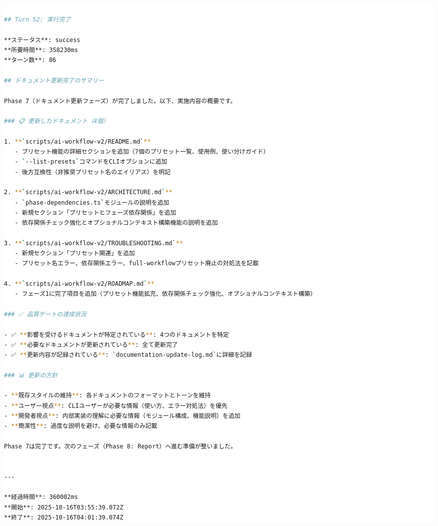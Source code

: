 ```bash

## Turn 52: 実行完了

**ステータス**: success
**所要時間**: 358230ms
**ターン数**: 86

## ドキュメント更新完了のサマリー

Phase 7（ドキュメント更新フェーズ）が完了しました。以下、実施内容の概要です。

### 📋 更新したドキュメント（4個）

1. **`scripts/ai-workflow-v2/README.md`**
   - プリセット機能の詳細セクションを追加（7個のプリセット一覧、使用例、使い分けガイド）
   - `--list-presets`コマンドをCLIオプションに追加
   - 後方互換性（非推奨プリセット名のエイリアス）を明記

2. **`scripts/ai-workflow-v2/ARCHITECTURE.md`**
   - `phase-dependencies.ts`モジュールの説明を追加
   - 新規セクション「プリセットとフェーズ依存関係」を追加
   - 依存関係チェック強化とオプショナルコンテキスト構築機能の説明を追加

3. **`scripts/ai-workflow-v2/TROUBLESHOOTING.md`**
   - 新規セクション「プリセット関連」を追加
   - プリセット名エラー、依存関係エラー、full-workflowプリセット廃止の対処法を記載

4. **`scripts/ai-workflow-v2/ROADMAP.md`**
   - フェーズ1に完了項目を追加（プリセット機能拡充、依存関係チェック強化、オプショナルコンテキスト構築）

### ✅ 品質ゲートの達成状況

- ✅ **影響を受けるドキュメントが特定されている**: 4つのドキュメントを特定
- ✅ **必要なドキュメントが更新されている**: 全て更新完了
- ✅ **更新内容が記録されている**: `documentation-update-log.md`に詳細を記録

### 📊 更新の方針

- **既存スタイルの維持**: 各ドキュメントのフォーマットとトーンを維持
- **ユーザー視点**: CLIユーザーが必要な情報（使い方、エラー対処法）を優先
- **開発者視点**: 内部実装の理解に必要な情報（モジュール構成、機能説明）を追加
- **簡潔性**: 過度な説明を避け、必要な情報のみ記載

Phase 7は完了です。次のフェーズ（Phase 8: Report）へ進む準備が整いました。


---

**経過時間**: 360002ms
**開始**: 2025-10-16T03:55:39.072Z
**終了**: 2025-10-16T04:01:39.074Z